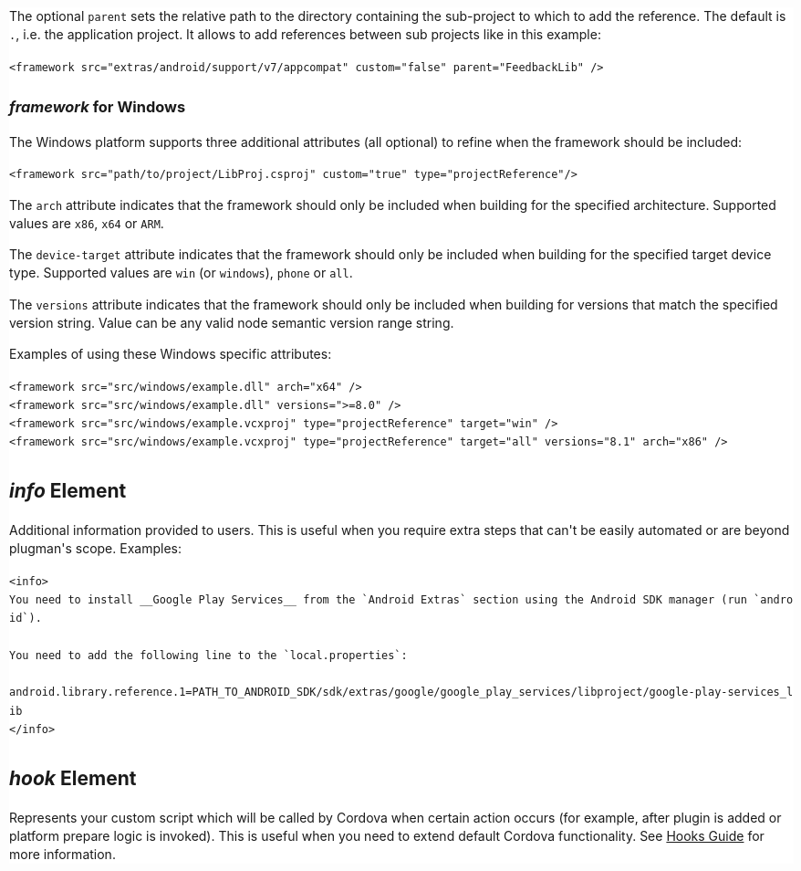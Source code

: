 The optional `parent` sets the relative path to the directory containing the
sub-project to which to add the reference. The default is `.`, i.e. the
application project. It allows to add references between sub projects like in this example:

    <framework src="extras/android/support/v7/appcompat" custom="false" parent="FeedbackLib" />

### _framework_ for Windows

The Windows platform supports three additional attributes (all optional) to refine when the framework should be included:

    <framework src="path/to/project/LibProj.csproj" custom="true" type="projectReference"/>

The `arch` attribute indicates that the framework should only be included when building for the specified architecture.
Supported values are `x86`, `x64` or `ARM`.

The `device-target` attribute indicates that the framework should only be included when building for the specified target device
type. Supported values are `win` (or `windows`), `phone` or `all`.

The `versions` attribute indicates that the framework should only be included when building for versions that match the
specified version string. Value can be any valid node semantic version range string.

Examples of using these Windows specific attributes:

    <framework src="src/windows/example.dll" arch="x64" />
    <framework src="src/windows/example.dll" versions=">=8.0" />
    <framework src="src/windows/example.vcxproj" type="projectReference" target="win" />
    <framework src="src/windows/example.vcxproj" type="projectReference" target="all" versions="8.1" arch="x86" />

## _info_ Element

Additional information provided to users. This is useful when you
require extra steps that can't be easily automated or are beyond
plugman's scope.  Examples:

    <info>
    You need to install __Google Play Services__ from the `Android Extras` section using the Android SDK manager (run `android`).

    You need to add the following line to the `local.properties`:

    android.library.reference.1=PATH_TO_ANDROID_SDK/sdk/extras/google/google_play_services/libproject/google-play-services_lib
    </info>

## _hook_ Element

Represents your custom script which will be called by Cordova when
certain action occurs (for example, after plugin is added or platform
prepare logic is invoked). This is useful when you need to extend
default Cordova functionality. See [Hooks Guide](../guide/appdev/hooks/index.html) for more information.
